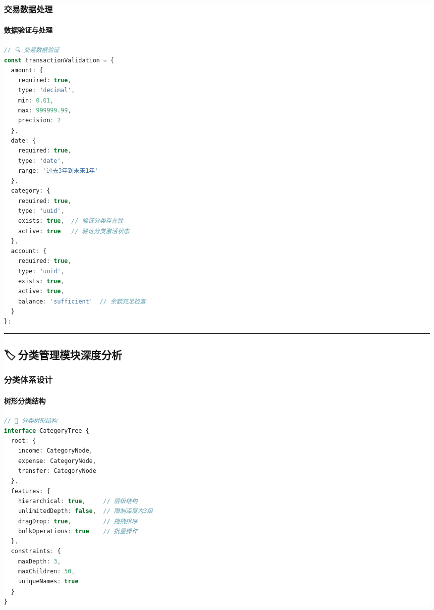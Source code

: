 ### 交易数据处理

#### 数据验证与处理
```typescript
// 🔍 交易数据验证
const transactionValidation = {
  amount: {
    required: true,
    type: 'decimal',
    min: 0.01,
    max: 999999.99,
    precision: 2
  },
  date: {
    required: true,
    type: 'date',
    range: '过去3年到未来1年'
  },
  category: {
    required: true,
    type: 'uuid',
    exists: true,  // 验证分类存在性
    active: true   // 验证分类激活状态
  },
  account: {
    required: true,
    type: 'uuid',
    exists: true,
    active: true,
    balance: 'sufficient'  // 余额充足检查
  }
};
```

---

## 🏷️ 分类管理模块深度分析

### 分类体系设计

#### 树形分类结构
```typescript
// 🌳 分类树形结构
interface CategoryTree {
  root: {
    income: CategoryNode,
    expense: CategoryNode,
    transfer: CategoryNode
  },
  features: {
    hierarchical: true,     // 层级结构
    unlimitedDepth: false,  // 限制深度为3级
    dragDrop: true,         // 拖拽排序
    bulkOperations: true    // 批量操作
  },
  constraints: {
    maxDepth: 3,
    maxChildren: 50,
    uniqueNames: true
  }
}
```
